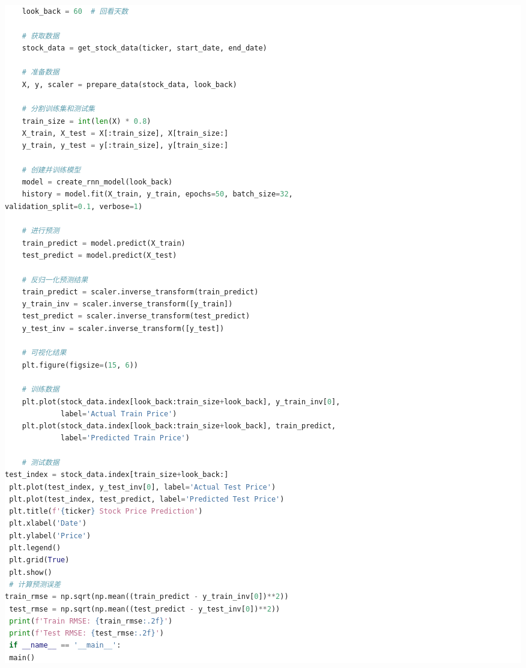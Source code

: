 ```python
    look_back = 60  # 回看天数
    
    # 获取数据
    stock_data = get_stock_data(ticker, start_date, end_date)
    
    # 准备数据
    X, y, scaler = prepare_data(stock_data, look_back)
    
    # 分割训练集和测试集
    train_size = int(len(X) * 0.8)
    X_train, X_test = X[:train_size], X[train_size:]
    y_train, y_test = y[:train_size], y[train_size:]
    
    # 创建并训练模型
    model = create_rnn_model(look_back)
    history = model.fit(X_train, y_train, epochs=50, batch_size=32, 
validation_split=0.1, verbose=1)
    
    # 进行预测
    train_predict = model.predict(X_train)
    test_predict = model.predict(X_test)
    
    # 反归一化预测结果
    train_predict = scaler.inverse_transform(train_predict)
    y_train_inv = scaler.inverse_transform([y_train])
    test_predict = scaler.inverse_transform(test_predict)
    y_test_inv = scaler.inverse_transform([y_test])
    
    # 可视化结果
    plt.figure(figsize=(15, 6))
    
    # 训练数据
    plt.plot(stock_data.index[look_back:train_size+look_back], y_train_inv[0], 
             label='Actual Train Price')
    plt.plot(stock_data.index[look_back:train_size+look_back], train_predict, 
             label='Predicted Train Price')
    
    # 测试数据
test_index = stock_data.index[train_size+look_back:]
 plt.plot(test_index, y_test_inv[0], label='Actual Test Price')
 plt.plot(test_index, test_predict, label='Predicted Test Price')
 plt.title(f'{ticker} Stock Price Prediction')
 plt.xlabel('Date')
 plt.ylabel('Price')
 plt.legend()
 plt.grid(True)
 plt.show()
 # 计算预测误差
train_rmse = np.sqrt(np.mean((train_predict - y_train_inv[0])**2))
 test_rmse = np.sqrt(np.mean((test_predict - y_test_inv[0])**2))
 print(f'Train RMSE: {train_rmse:.2f}')
 print(f'Test RMSE: {test_rmse:.2f}')
 if __name__ == '__main__':
 main()
```
